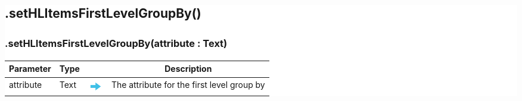 
## .setHLItemsFirstLevelGroupBy()

### .setHLItemsFirstLevelGroupBy(attribute : Text)

| Parameter    | Type |  |Description|
| -------- | ------- | ------- | ------- |
| attribute  | Text  | <img src="DocImages/arrowRight.png"  height="25" align="center" /> | The attribute for the first level group by |